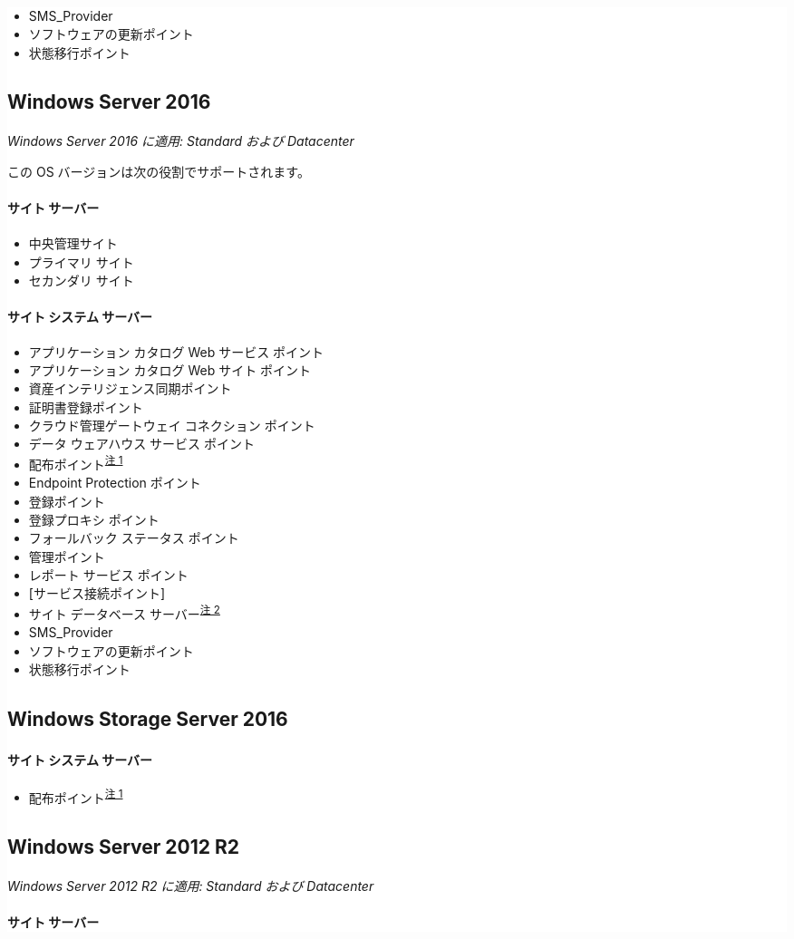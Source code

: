 - SMS_Provider  
- ソフトウェアの更新ポイント  
- 状態移行ポイント

## <a name="windows-server-2016"></a><a name="bkmk_2016"></a> Windows Server 2016

*Windows Server 2016 に適用: Standard および Datacenter*

この OS バージョンは次の役割でサポートされます。

#### <a name="site-servers"></a>サイト サーバー

- 中央管理サイト  
- プライマリ サイト  
- セカンダリ サイト  

#### <a name="site-system-servers"></a>サイト システム サーバー

- アプリケーション カタログ Web サービス ポイント  
- アプリケーション カタログ Web サイト ポイント  
- 資産インテリジェンス同期ポイント  
- 証明書登録ポイント  
- クラウド管理ゲートウェイ コネクション ポイント  
- データ ウェアハウス サービス ポイント  
- 配布ポイント<sup>[注 1](#bkmk_note1)</sup>  
- Endpoint Protection ポイント  
- 登録ポイント  
- 登録プロキシ ポイント  
- フォールバック ステータス ポイント  
- 管理ポイント
- レポート サービス ポイント  
- [サービス接続ポイント]  
- サイト データベース サーバー<sup>[注 2](#bkmk_note2)</sup>  
- SMS_Provider  
- ソフトウェアの更新ポイント  
- 状態移行ポイント

## <a name="windows-storage-server-2016"></a><a name="bkmk_stor2016"></a> Windows Storage Server 2016

#### <a name="site-system-server"></a>サイト システム サーバー

- 配布ポイント<sup>[注 1](#bkmk_note1)</sup>  

## <a name="windows-server-2012-r2"></a><a name="bkmk_2012r2"></a> Windows Server 2012 R2

*Windows Server 2012 R2 に適用: Standard および Datacenter*

#### <a name="site-servers"></a>サイト サーバー
